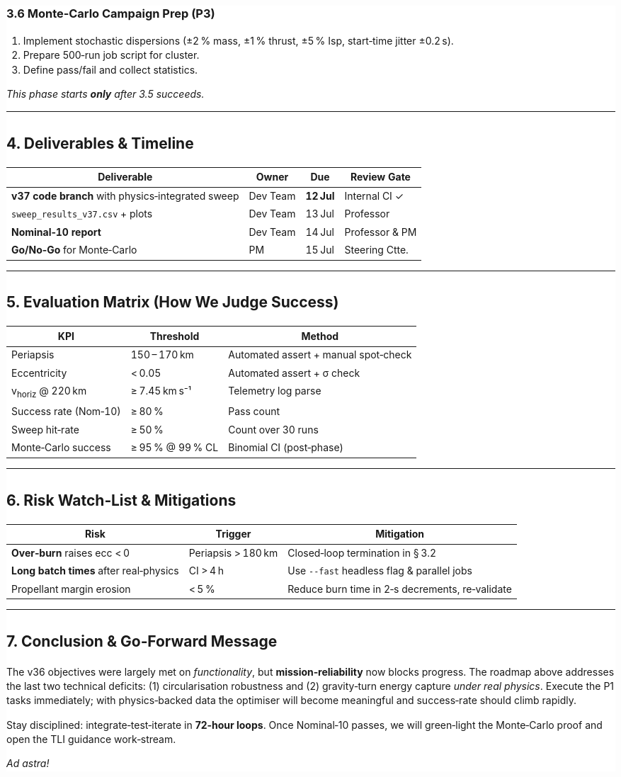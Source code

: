 ### 3.6 Monte‑Carlo Campaign Prep (P3)
1. Implement stochastic dispersions (±2 % mass, ±1 % thrust, ±5 % Isp, start‑time jitter ±0.2 s).
2. Prepare 500‑run job script for cluster.
3. Define pass/fail and collect statistics.

*This phase starts **only** after 3.5 succeeds.*

---

## 4. Deliverables & Timeline
| Deliverable | Owner | Due | Review Gate |
|-------------|-------|-----|-------------|
| **v37 code branch** with physics‑integrated sweep | Dev Team | **12 Jul** | Internal CI ✓ |
| `sweep_results_v37.csv` + plots | Dev Team | 13 Jul | Professor |
| **Nominal‑10 report** | Dev Team | 14 Jul | Professor & PM |
| **Go/No‑Go** for Monte‑Carlo | PM | 15 Jul | Steering Ctte. |

---

## 5. Evaluation Matrix (How We Judge Success)
| KPI | Threshold | Method |
|-----|-----------|--------|
| Periapsis | 150 – 170 km | Automated assert + manual spot‑check |
| Eccentricity | < 0.05 | Automated assert + σ check |
| v<sub>horiz</sub> @ 220 km | ≥ 7.45 km s⁻¹ | Telemetry log parse |
| Success rate (Nom‑10) | ≥ 80 % | Pass count |
| Sweep hit‑rate | ≥ 50 % | Count over 30 runs |
| Monte‑Carlo success | ≥ 95 % @ 99 % CL | Binomial CI (post‑phase) |

---

## 6. Risk Watch‑List & Mitigations
| Risk | Trigger | Mitigation |
|------|---------|------------|
| **Over‑burn** raises ecc < 0 | Periapsis > 180 km | Closed‑loop termination in § 3.2 |
| **Long batch times** after real‑physics | CI > 4 h | Use `--fast` headless flag & parallel jobs |
| Propellant margin erosion | < 5 % | Reduce burn time in 2‑s decrements, re‑validate |

---

## 7. Conclusion & Go‑Forward Message
The v36 objectives were largely met on *functionality*, but **mission‑reliability** now blocks progress. The roadmap above addresses the last two technical deficits: (1) circularisation robustness and (2) gravity‑turn energy capture *under real physics*. Execute the P1 tasks immediately; with physics‑backed data the optimiser will become meaningful and success‑rate should climb rapidly.  

Stay disciplined: integrate‑test‑iterate in **72‑hour loops**. Once Nominal‑10 passes, we will green‑light the Monte‑Carlo proof and open the TLI guidance work‑stream.

*Ad astra!*

